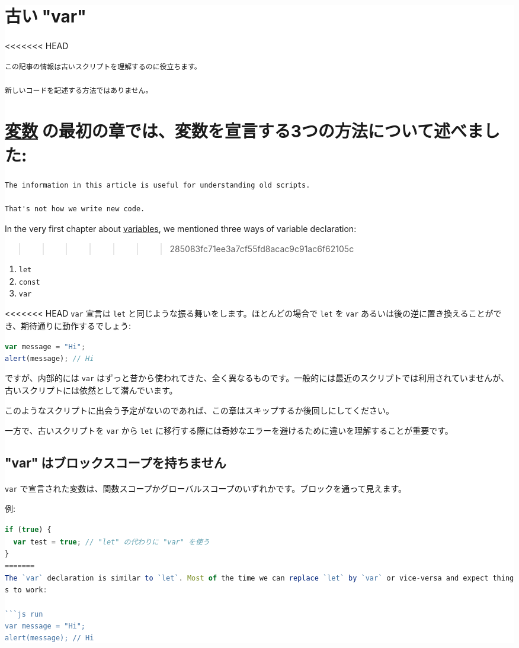 
# 古い "var"

<<<<<<< HEAD
```smart header="この記事は古いスクリプトを理解するためのものです"
この記事の情報は古いスクリプトを理解するのに役立ちます。

新しいコードを記述する方法ではありません。
```

[変数](info:variables) の最初の章では、変数を宣言する3つの方法について述べました:
=======
```smart header="This article is for understanding old scripts"
The information in this article is useful for understanding old scripts.

That's not how we write new code.
```

In the very first chapter about [variables](info:variables), we mentioned three ways of variable declaration:
>>>>>>> 285083fc71ee3a7cf55fd8acac9c91ac6f62105c

1. `let`
2. `const`
3. `var`

<<<<<<< HEAD
`var` 宣言は `let` と同じような振る舞いをします。ほとんどの場合で `let` を `var` あるいは後の逆に置き換えることができ、期待通りに動作するでしょう:

```js run
var message = "Hi";
alert(message); // Hi
```

ですが、内部的には `var` はずっと昔から使われてきた、全く異なるものです。一般的には最近のスクリプトでは利用されていませんが、古いスクリプトには依然として潜んでいます。

このようなスクリプトに出会う予定がないのであれば、この章はスキップするか後回しにしてください。

一方で、古いスクリプトを `var` から `let` に移行する際には奇妙なエラーを避けるために違いを理解することが重要です。

## "var" はブロックスコープを持ちません 

`var` で宣言された変数は、関数スコープかグローバルスコープのいずれかです。ブロックを通って見えます。

例:

```js
if (true) {
  var test = true; // "let" の代わりに "var" を使う
}
=======
The `var` declaration is similar to `let`. Most of the time we can replace `let` by `var` or vice-versa and expect things to work:

```js run
var message = "Hi";
alert(message); // Hi
```
